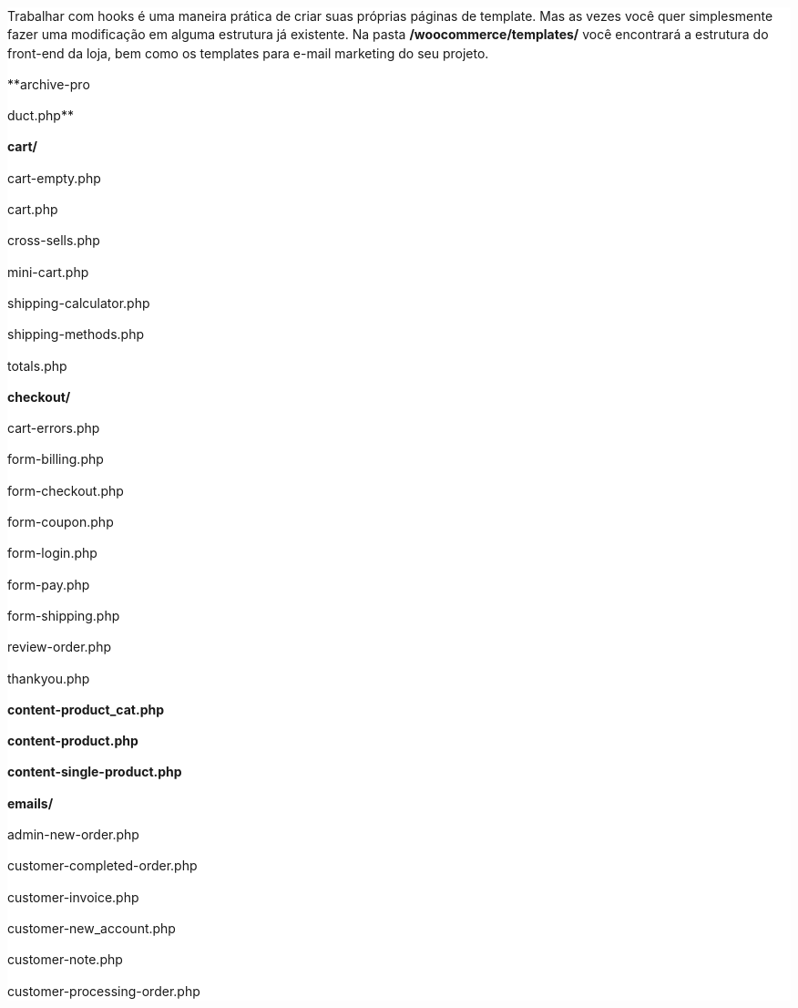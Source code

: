 Trabalhar com hooks é uma maneira prática de criar suas próprias páginas de template. Mas as vezes você quer simplesmente fazer uma modificação em alguma estrutura já existente. Na pasta **/woocommerce/templates/** você encontrará a estrutura do front-end da loja, bem como os templates para e-mail marketing do seu projeto.

**archive-pro
  
duct.php**

**cart/**
  
cart-empty.php
  
cart.php
  
cross-sells.php
  
mini-cart.php
  
shipping-calculator.php
  
shipping-methods.php
  
totals.php

**checkout/**
  
cart-errors.php
  
form-billing.php
  
form-checkout.php
  
form-coupon.php
  
form-login.php
  
form-pay.php
  
form-shipping.php
  
review-order.php
  
thankyou.php

**content-product_cat.php**
  
**content-product.php**
  
**content-single-product.php**

**emails/**
  
admin-new-order.php
  
customer-completed-order.php
  
customer-invoice.php
  
customer-new_account.php
  
customer-note.php
  
customer-processing-order.php
  